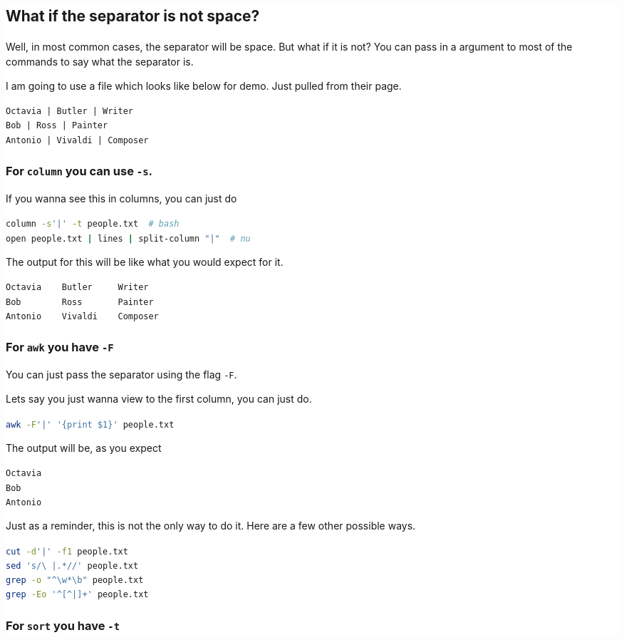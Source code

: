 ## What if the separator is not space?

Well, in most common cases, the separator will be space. But what if it is not?
You can pass in a argument to most of the commands to say what the separator is.

I am going to use a file which looks like below for demo. Just pulled from their page.

```
Octavia | Butler | Writer
Bob | Ross | Painter
Antonio | Vivaldi | Composer
```

###  For `column` you can use `-s`.

If you wanna see this in columns, you can just do

```bash
column -s'|' -t people.txt  # bash
open people.txt | lines | split-column "|"  # nu
```

The output for this will be like what you would expect for it.

```
Octavia    Butler     Writer
Bob        Ross       Painter
Antonio    Vivaldi    Composer
```

### For `awk` you have `-F`

You can just pass the separator using the flag `-F`.

Lets say you just wanna view to the first column, you can just do.

```bash
awk -F'|' '{print $1}' people.txt
```

The output will be, as you expect

```
Octavia
Bob
Antonio
```

Just as a reminder, this is not the only way to do it. Here are a few other possible ways.

```bash
cut -d'|' -f1 people.txt
sed 's/\ |.*//' people.txt
grep -o "^\w*\b" people.txt
grep -Eo '^[^|]+' people.txt
```

### For `sort` you have `-t`
